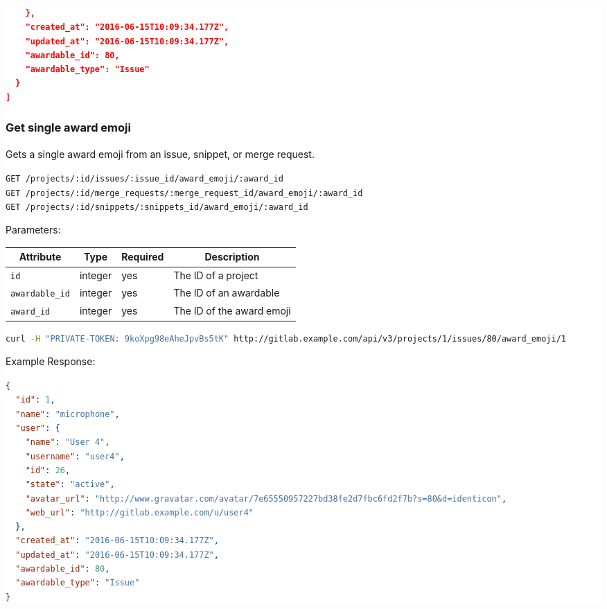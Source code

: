 ```json
    },
    "created_at": "2016-06-15T10:09:34.177Z",
    "updated_at": "2016-06-15T10:09:34.177Z",
    "awardable_id": 80,
    "awardable_type": "Issue"
  }
]
```

### Get single award emoji

Gets a single award emoji from an issue, snippet, or merge request.

```
GET /projects/:id/issues/:issue_id/award_emoji/:award_id
GET /projects/:id/merge_requests/:merge_request_id/award_emoji/:award_id
GET /projects/:id/snippets/:snippets_id/award_emoji/:award_id
```

Parameters:

| Attribute | Type | Required | Description |
| --------- | ---- | -------- | ----------- |
| `id` | integer | yes | The ID of a project |
| `awardable_id` | integer | yes | The ID of an awardable |
| `award_id` | integer | yes | The ID of the award emoji |

```bash
curl -H "PRIVATE-TOKEN: 9koXpg98eAheJpvBs5tK" http://gitlab.example.com/api/v3/projects/1/issues/80/award_emoji/1
```

Example Response:

```json
{
  "id": 1,
  "name": "microphone",
  "user": {
    "name": "User 4",
    "username": "user4",
    "id": 26,
    "state": "active",
    "avatar_url": "http://www.gravatar.com/avatar/7e65550957227bd38fe2d7fbc6fd2f7b?s=80&d=identicon",
    "web_url": "http://gitlab.example.com/u/user4"
  },
  "created_at": "2016-06-15T10:09:34.177Z",
  "updated_at": "2016-06-15T10:09:34.177Z",
  "awardable_id": 80,
  "awardable_type": "Issue"
}
```
